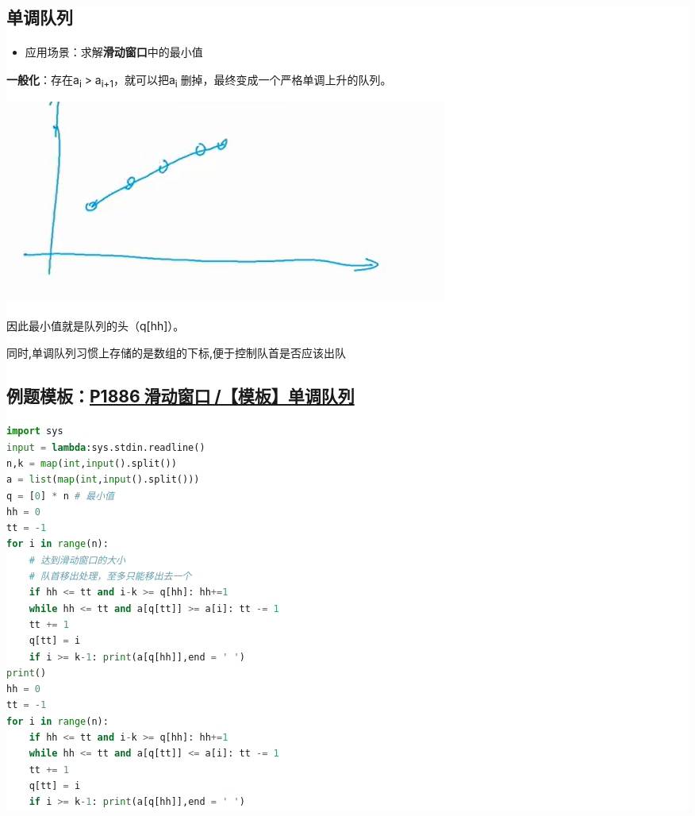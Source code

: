 ## 单调队列

- 应用场景：求解**滑动窗口**中的最小值

**一般化**：存在a<sub>i</sub> > a<sub>i+1</sub>，就可以把a<sub>i</sub> 删掉，最终变成一个严格单调上升的队列。

![alt text](image-3.png)

因此最小值就是队列的头（q[hh]）。

同时,单调队列习惯上存储的是数组的下标,便于控制队首是否应该出队

## 例题模板：[P1886 滑动窗口 /【模板】单调队列](https://www.luogu.com.cn/problem/P1886)

```python
import sys
input = lambda:sys.stdin.readline()
n,k = map(int,input().split())
a = list(map(int,input().split()))
q = [0] * n # 最小值
hh = 0
tt = -1
for i in range(n):
	# 达到滑动窗口的大小
	# 队首移出处理，至多只能移出去一个
	if hh <= tt and i-k >= q[hh]: hh+=1
	while hh <= tt and a[q[tt]] >= a[i]: tt -= 1
	tt += 1
	q[tt] = i
	if i >= k-1: print(a[q[hh]],end = ' ')
print()
hh = 0
tt = -1
for i in range(n):
	if hh <= tt and i-k >= q[hh]: hh+=1
	while hh <= tt and a[q[tt]] <= a[i]: tt -= 1
	tt += 1
	q[tt] = i
	if i >= k-1: print(a[q[hh]],end = ' ')
```
